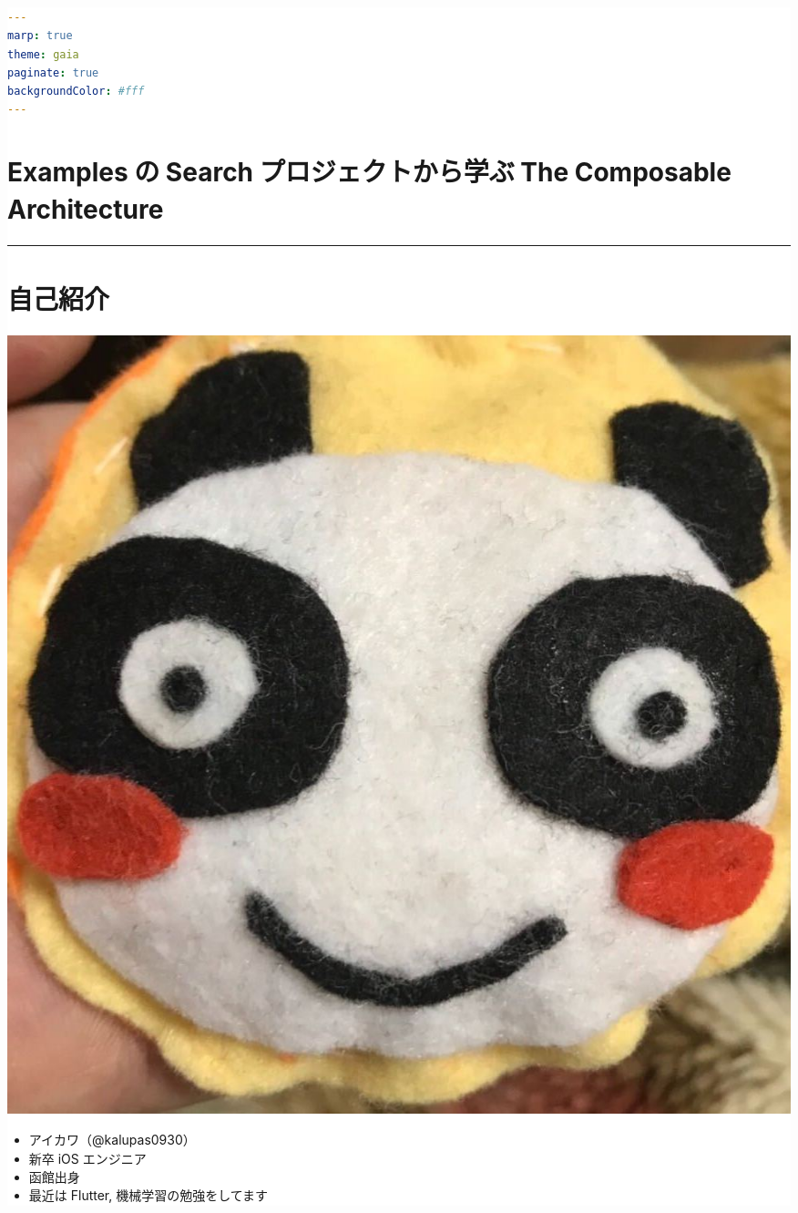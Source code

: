 ```yaml
---
marp: true
theme: gaia
paginate: true
backgroundColor: #fff
---
```


# Examples の Search プロジェクトから学ぶ The Composable Architecture

---
# 自己紹介
![bg right:30% width:400](kalupas.jpg)
- アイカワ（@kalupas0930）
- 新卒 iOS エンジニア
- 函館出身
- 最近は Flutter, 機械学習の勉強をしてます